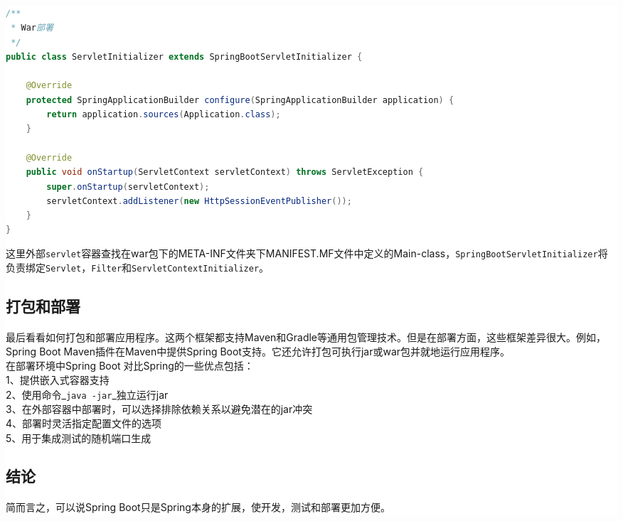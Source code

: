 ```java
/**
 * War部署
 */
public class ServletInitializer extends SpringBootServletInitializer {

    @Override
    protected SpringApplicationBuilder configure(SpringApplicationBuilder application) {
        return application.sources(Application.class);
    }

    @Override
    public void onStartup(ServletContext servletContext) throws ServletException {
        super.onStartup(servletContext);
        servletContext.addListener(new HttpSessionEventPublisher());
    }
}
```
这里外部`servlet`容器查找在war包下的META-INF文件夹下MANIFEST.MF文件中定义的Main-class，`SpringBootServletInitializer`将负责绑定`Servlet`，`Filter`和`ServletContextInitializer`。
<a name="oioem"></a>
## 打包和部署
最后看看如何打包和部署应用程序。这两个框架都支持Maven和Gradle等通用包管理技术。但是在部署方面，这些框架差异很大。例如，Spring Boot Maven插件在Maven中提供Spring Boot支持。它还允许打包可执行jar或war包并就地运行应用程序。<br />在部署环境中Spring Boot 对比Spring的一些优点包括：<br />1、提供嵌入式容器支持<br />2、使用命令_`java -jar`_独立运行jar<br />3、在外部容器中部署时，可以选择排除依赖关系以避免潜在的jar冲突<br />4、部署时灵活指定配置文件的选项<br />5、用于集成测试的随机端口生成
<a name="SBoHC"></a>
## 结论
简而言之，可以说Spring Boot只是Spring本身的扩展，使开发，测试和部署更加方便。
